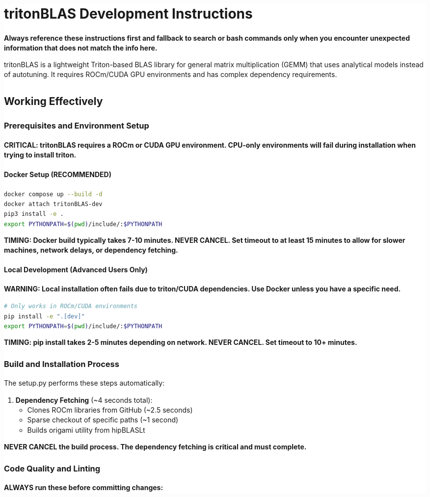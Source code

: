 # tritonBLAS Development Instructions

**Always reference these instructions first and fallback to search or bash commands only when you encounter unexpected information that does not match the info here.**

tritonBLAS is a lightweight Triton-based BLAS library for general matrix multiplication (GEMM) that uses analytical models instead of autotuning. It requires ROCm/CUDA GPU environments and has complex dependency requirements.

## Working Effectively

### Prerequisites and Environment Setup

**CRITICAL: tritonBLAS requires a ROCm or CUDA GPU environment. CPU-only environments will fail during installation when trying to install triton.**

#### Docker Setup (RECOMMENDED)
```bash
docker compose up --build -d
docker attach tritonBLAS-dev
pip3 install -e .
export PYTHONPATH=$(pwd)/include/:$PYTHONPATH
```

**TIMING: Docker build typically takes 7-10 minutes. NEVER CANCEL. Set timeout to at least 15 minutes to allow for slower machines, network delays, or dependency fetching.**

#### Local Development (Advanced Users Only)
**WARNING: Local installation often fails due to triton/CUDA dependencies. Use Docker unless you have a specific need.**

```bash
# Only works in ROCm/CUDA environments
pip install -e ".[dev]"
export PYTHONPATH=$(pwd)/include/:$PYTHONPATH
```

**TIMING: pip install takes 2-5 minutes depending on network. NEVER CANCEL. Set timeout to 10+ minutes.**

### Build and Installation Process

The setup.py performs these steps automatically:
1. **Dependency Fetching** (~4 seconds total):
   - Clones ROCm libraries from GitHub (~2.5 seconds)
   - Sparse checkout of specific paths (~1 second)
   - Builds origami utility from hipBLASLt

**NEVER CANCEL the build process. The dependency fetching is critical and must complete.**

### Code Quality and Linting

**ALWAYS run these before committing changes:**

